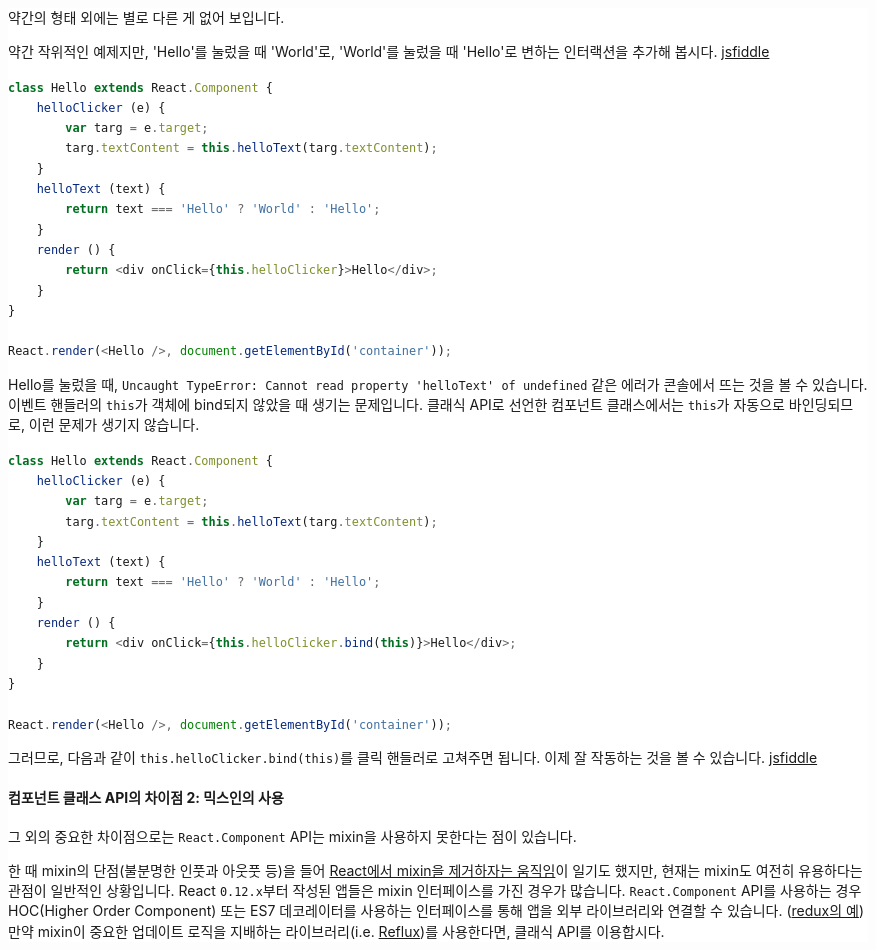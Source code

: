 약간의 형태 외에는 별로 다른 게 없어 보입니다.

약간 작위적인 예제지만, 'Hello'를 눌렀을 때 'World'로, 'World'를 눌렀을 때 'Hello'로 변하는 인터랙션을 추가해 봅시다. [jsfiddle](https://jsfiddle.net/sairion/e2v1rgkj/)

```javascript
class Hello extends React.Component {
    helloClicker (e) {
        var targ = e.target;
        targ.textContent = this.helloText(targ.textContent);
    }
    helloText (text) {
        return text === 'Hello' ? 'World' : 'Hello';
    }
    render () {
        return <div onClick={this.helloClicker}>Hello</div>;
    }
}

React.render(<Hello />, document.getElementById('container'));
```

Hello를 눌렀을 때, `Uncaught TypeError: Cannot read property 'helloText' of undefined` 같은 에러가 콘솔에서 뜨는 것을 볼 수 있습니다. 이벤트 핸들러의 `this`가 객체에 bind되지 않았을 때 생기는 문제입니다. 클래식 API로 선언한 컴포넌트 클래스에서는 `this`가 자동으로 바인딩되므로, 이런 문제가 생기지 않습니다.

```javascript
class Hello extends React.Component {
    helloClicker (e) {
        var targ = e.target;
        targ.textContent = this.helloText(targ.textContent);
    }
    helloText (text) {
        return text === 'Hello' ? 'World' : 'Hello';
    }
    render () {
        return <div onClick={this.helloClicker.bind(this)}>Hello</div>;
    }
}

React.render(<Hello />, document.getElementById('container'));
```

그러므로, 다음과 같이 `this.helloClicker.bind(this)`를 클릭 핸들러로 고쳐주면 됩니다. 이제 잘 작동하는 것을 볼 수 있습니다. [jsfiddle](https://jsfiddle.net/sairion/e2v1rgkj/1/)

#### 컴포넌트 클래스 API의 차이점 2: 믹스인의 사용

그 외의 중요한 차이점으로는 `React.Component` API는 mixin을 사용하지 못한다는 점이 있습니다.

한 때 mixin의 단점(불분명한 인풋과 아웃풋 등)을 들어 [React에서 mixin을 제거하자는 움직임](https://medium.com/@dan_abramov/mixins-are-dead-long-live-higher-order-components-94a0d2f9e750)이 일기도 했지만, 현재는 mixin도 여전히 유용하다는 관점이 일반적인 상황입니다. React `0.12.x`부터 작성된 앱들은 mixin 인터페이스를 가진 경우가 많습니다. `React.Component` API를 사용하는 경우 HOC(Higher Order Component) 또는 ES7 데코레이터를 사용하는 인터페이스를 통해 앱을 외부 라이브러리와 연결할 수 있습니다. ([redux의 예](https://github.com/rackt/react-redux/blob/301730aed92260ab45b979d8faabc51987603f3c/README.md#support-for-decorators)) 만약 mixin이 중요한 업데이트 로직을 지배하는 라이브러리(i.e. [Reflux](https://github.com/reflux/refluxjs))를 사용한다면, 클래식 API를 이용합시다.
